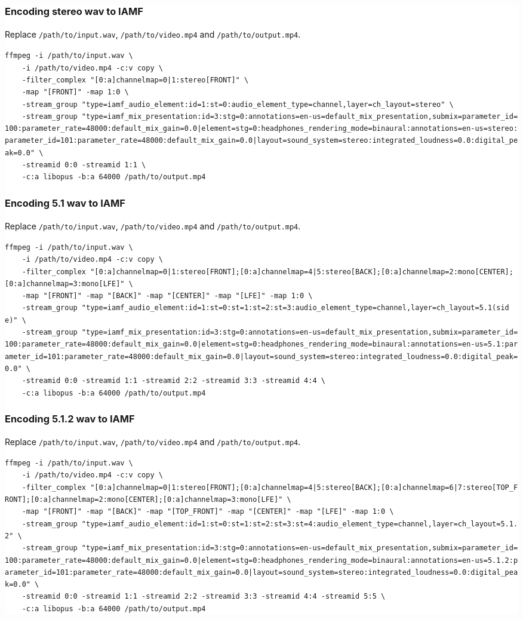 ### Encoding stereo wav to IAMF

Replace `/path/to/input.wav`, `/path/to/video.mp4` and `/path/to/output.mp4`.

```shell
ffmpeg -i /path/to/input.wav \
    -i /path/to/video.mp4 -c:v copy \
    -filter_complex "[0:a]channelmap=0|1:stereo[FRONT]" \
    -map "[FRONT]" -map 1:0 \
    -stream_group "type=iamf_audio_element:id=1:st=0:audio_element_type=channel,layer=ch_layout=stereo" \
    -stream_group "type=iamf_mix_presentation:id=3:stg=0:annotations=en-us=default_mix_presentation,submix=parameter_id=100:parameter_rate=48000:default_mix_gain=0.0|element=stg=0:headphones_rendering_mode=binaural:annotations=en-us=stereo:parameter_id=101:parameter_rate=48000:default_mix_gain=0.0|layout=sound_system=stereo:integrated_loudness=0.0:digital_peak=0.0" \
    -streamid 0:0 -streamid 1:1 \
    -c:a libopus -b:a 64000 /path/to/output.mp4
```

### Encoding 5.1 wav to IAMF

Replace `/path/to/input.wav`, `/path/to/video.mp4` and `/path/to/output.mp4`.

```shell
ffmpeg -i /path/to/input.wav \
    -i /path/to/video.mp4 -c:v copy \
    -filter_complex "[0:a]channelmap=0|1:stereo[FRONT];[0:a]channelmap=4|5:stereo[BACK];[0:a]channelmap=2:mono[CENTER];[0:a]channelmap=3:mono[LFE]" \
    -map "[FRONT]" -map "[BACK]" -map "[CENTER]" -map "[LFE]" -map 1:0 \
    -stream_group "type=iamf_audio_element:id=1:st=0:st=1:st=2:st=3:audio_element_type=channel,layer=ch_layout=5.1(side)" \
    -stream_group "type=iamf_mix_presentation:id=3:stg=0:annotations=en-us=default_mix_presentation,submix=parameter_id=100:parameter_rate=48000:default_mix_gain=0.0|element=stg=0:headphones_rendering_mode=binaural:annotations=en-us=5.1:parameter_id=101:parameter_rate=48000:default_mix_gain=0.0|layout=sound_system=stereo:integrated_loudness=0.0:digital_peak=0.0" \
    -streamid 0:0 -streamid 1:1 -streamid 2:2 -streamid 3:3 -streamid 4:4 \
    -c:a libopus -b:a 64000 /path/to/output.mp4
```

### Encoding 5.1.2 wav to IAMF

Replace `/path/to/input.wav`, `/path/to/video.mp4` and `/path/to/output.mp4`.

```shell
ffmpeg -i /path/to/input.wav \
    -i /path/to/video.mp4 -c:v copy \
    -filter_complex "[0:a]channelmap=0|1:stereo[FRONT];[0:a]channelmap=4|5:stereo[BACK];[0:a]channelmap=6|7:stereo[TOP_FRONT];[0:a]channelmap=2:mono[CENTER];[0:a]channelmap=3:mono[LFE]" \
    -map "[FRONT]" -map "[BACK]" -map "[TOP_FRONT]" -map "[CENTER]" -map "[LFE]" -map 1:0 \
    -stream_group "type=iamf_audio_element:id=1:st=0:st=1:st=2:st=3:st=4:audio_element_type=channel,layer=ch_layout=5.1.2" \
    -stream_group "type=iamf_mix_presentation:id=3:stg=0:annotations=en-us=default_mix_presentation,submix=parameter_id=100:parameter_rate=48000:default_mix_gain=0.0|element=stg=0:headphones_rendering_mode=binaural:annotations=en-us=5.1.2:parameter_id=101:parameter_rate=48000:default_mix_gain=0.0|layout=sound_system=stereo:integrated_loudness=0.0:digital_peak=0.0" \
    -streamid 0:0 -streamid 1:1 -streamid 2:2 -streamid 3:3 -streamid 4:4 -streamid 5:5 \
    -c:a libopus -b:a 64000 /path/to/output.mp4
```
